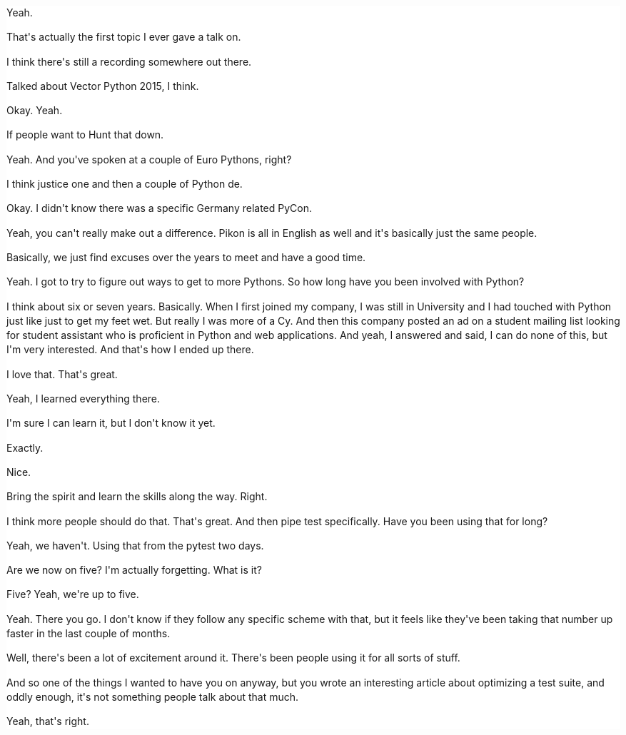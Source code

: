 Yeah.

That's actually the first topic I ever gave a talk on.

I think there's still a recording somewhere out there.

Talked about Vector Python 2015, I think.

Okay. Yeah.

If people want to Hunt that down.

Yeah. And you've spoken at a couple of Euro Pythons, right?

I think justice one and then a couple of Python de.

Okay. I didn't know there was a specific Germany related PyCon.

Yeah, you can't really make out a difference. Pikon is all in English as well and it's basically just the same people.

Basically, we just find excuses over the years to meet and have a good time.

Yeah. I got to try to figure out ways to get to more Pythons. So how long have you been involved with Python?

I think about six or seven years. Basically. When I first joined my company, I was still in University and I had touched with Python just like just to get my feet wet. But really I was more of a Cy. And then this company posted an ad on a student mailing list looking for student assistant who is proficient in Python and web applications. And yeah, I answered and said, I can do none of this, but I'm very interested. And that's how I ended up there.

I love that. That's great.

Yeah, I learned everything there.

I'm sure I can learn it, but I don't know it yet.

Exactly.

Nice.

Bring the spirit and learn the skills along the way. Right.

I think more people should do that. That's great. And then pipe test specifically. Have you been using that for long?

Yeah, we haven't. Using that from the pytest two days.

Are we now on five? I'm actually forgetting. What is it?

Five? Yeah, we're up to five.

Yeah. There you go. I don't know if they follow any specific scheme with that, but it feels like they've been taking that number up faster in the last couple of months.

Well, there's been a lot of excitement around it. There's been people using it for all sorts of stuff.

And so one of the things I wanted to have you on anyway, but you wrote an interesting article about optimizing a test suite, and oddly enough, it's not something people talk about that much.

Yeah, that's right.
